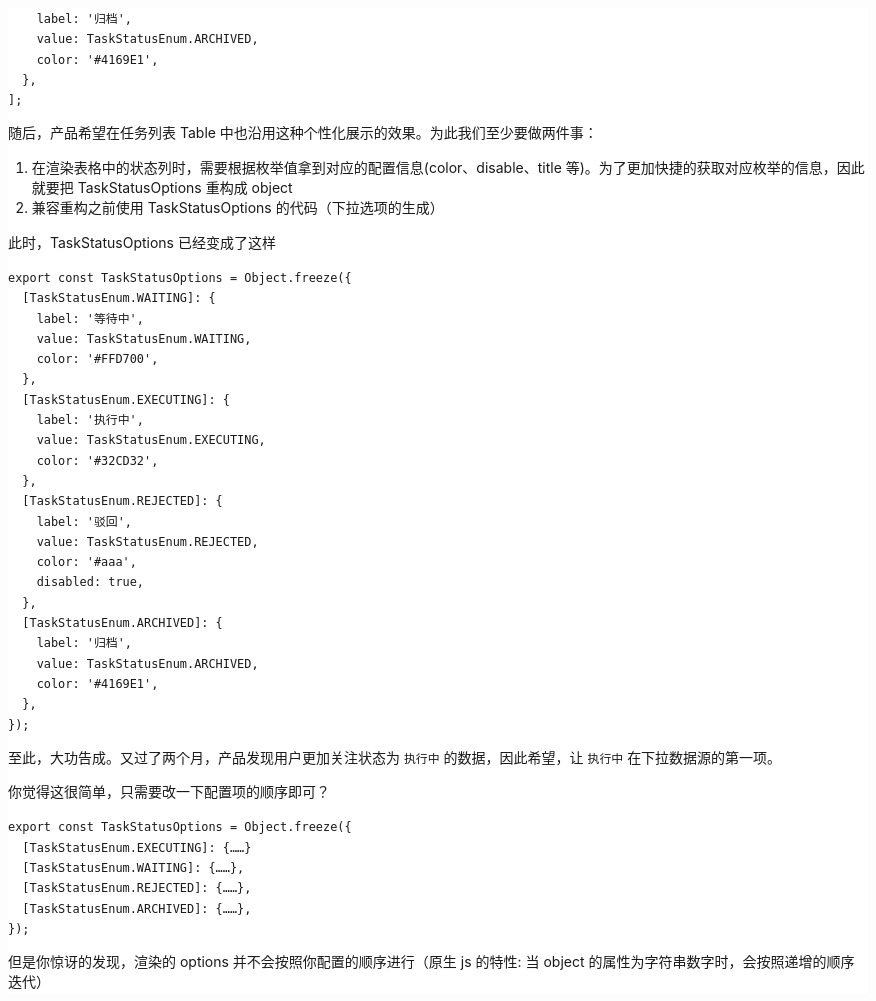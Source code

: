 ```
    label: '归档',
    value: TaskStatusEnum.ARCHIVED,
    color: '#4169E1',
  },
];
```

随后，产品希望在任务列表 Table 中也沿用这种个性化展示的效果。为此我们至少要做两件事：

1. 在渲染表格中的状态列时，需要根据枚举值拿到对应的配置信息(color、disable、title 等)。为了更加快捷的获取对应枚举的信息，因此就要把 TaskStatusOptions 重构成 object
2. 兼容重构之前使用 TaskStatusOptions 的代码（下拉选项的生成）

此时，TaskStatusOptions 已经变成了这样

```
export const TaskStatusOptions = Object.freeze({
  [TaskStatusEnum.WAITING]: {
    label: '等待中',
    value: TaskStatusEnum.WAITING,
    color: '#FFD700',
  },
  [TaskStatusEnum.EXECUTING]: {
    label: '执行中',
    value: TaskStatusEnum.EXECUTING,
    color: '#32CD32',
  },
  [TaskStatusEnum.REJECTED]: {
    label: '驳回',
    value: TaskStatusEnum.REJECTED,
    color: '#aaa',
    disabled: true,
  },
  [TaskStatusEnum.ARCHIVED]: {
    label: '归档',
    value: TaskStatusEnum.ARCHIVED,
    color: '#4169E1',
  },
});
```

至此，大功告成。又过了两个月，产品发现用户更加关注状态为 `执行中` 的数据，因此希望，让 `执行中` 在下拉数据源的第一项。

你觉得这很简单，只需要改一下配置项的顺序即可？

```
export const TaskStatusOptions = Object.freeze({
  [TaskStatusEnum.EXECUTING]: {……}
  [TaskStatusEnum.WAITING]: {……},
  [TaskStatusEnum.REJECTED]: {……},
  [TaskStatusEnum.ARCHIVED]: {……},
});
```

但是你惊讶的发现，渲染的 options 并不会按照你配置的顺序进行（原生 js 的特性: 当 object 的属性为字符串数字时，会按照递增的顺序迭代）
